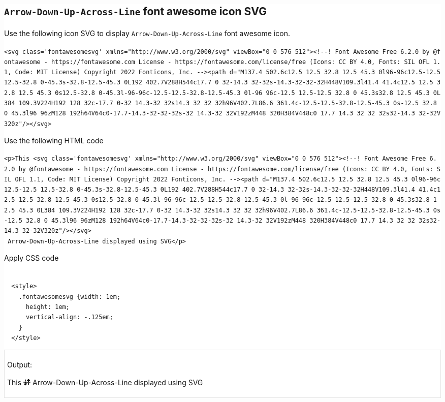 ## `Arrow-Down-Up-Across-Line` font awesome icon SVG 

Use the following icon SVG to display `Arrow-Down-Up-Across-Line` font awesome icon.
```
<svg class='fontawesomesvg' xmlns="http://www.w3.org/2000/svg" viewBox="0 0 576 512"><!--! Font Awesome Free 6.2.0 by @fontawesome - https://fontawesome.com License - https://fontawesome.com/license/free (Icons: CC BY 4.0, Fonts: SIL OFL 1.1, Code: MIT License) Copyright 2022 Fonticons, Inc. --><path d="M137.4 502.6c12.5 12.5 32.8 12.5 45.3 0l96-96c12.5-12.5 12.5-32.8 0-45.3s-32.8-12.5-45.3 0L192 402.7V288H544c17.7 0 32-14.3 32-32s-14.3-32-32-32H448V109.3l41.4 41.4c12.5 12.5 32.8 12.5 45.3 0s12.5-32.8 0-45.3l-96-96c-12.5-12.5-32.8-12.5-45.3 0l-96 96c-12.5 12.5-12.5 32.8 0 45.3s32.8 12.5 45.3 0L384 109.3V224H192 128 32c-17.7 0-32 14.3-32 32s14.3 32 32 32h96V402.7L86.6 361.4c-12.5-12.5-32.8-12.5-45.3 0s-12.5 32.8 0 45.3l96 96zM128 192h64V64c0-17.7-14.3-32-32-32s-32 14.3-32 32V192zM448 320H384V448c0 17.7 14.3 32 32 32s32-14.3 32-32V320z"/></svg>

```

Use the following HTML code
```
<p>This <svg class='fontawesomesvg' xmlns="http://www.w3.org/2000/svg" viewBox="0 0 576 512"><!--! Font Awesome Free 6.2.0 by @fontawesome - https://fontawesome.com License - https://fontawesome.com/license/free (Icons: CC BY 4.0, Fonts: SIL OFL 1.1, Code: MIT License) Copyright 2022 Fonticons, Inc. --><path d="M137.4 502.6c12.5 12.5 32.8 12.5 45.3 0l96-96c12.5-12.5 12.5-32.8 0-45.3s-32.8-12.5-45.3 0L192 402.7V288H544c17.7 0 32-14.3 32-32s-14.3-32-32-32H448V109.3l41.4 41.4c12.5 12.5 32.8 12.5 45.3 0s12.5-32.8 0-45.3l-96-96c-12.5-12.5-32.8-12.5-45.3 0l-96 96c-12.5 12.5-12.5 32.8 0 45.3s32.8 12.5 45.3 0L384 109.3V224H192 128 32c-17.7 0-32 14.3-32 32s14.3 32 32 32h96V402.7L86.6 361.4c-12.5-12.5-32.8-12.5-45.3 0s-12.5 32.8 0 45.3l96 96zM128 192h64V64c0-17.7-14.3-32-32-32s-32 14.3-32 32V192zM448 320H384V448c0 17.7 14.3 32 32 32s32-14.3 32-32V320z"/></svg>
 Arrow-Down-Up-Across-Line displayed using SVG</p>
```

Apply CSS code
```

  <style>
    .fontawesomesvg {width: 1em;
      height: 1em;
      vertical-align: -.125em;
    }
  </style>

```

<div style='border:1px solid rgba(0,0,0,.1);margin-bottom:10px;padding:5px;'>
<p>Output:</p>

  <style>
    .fontawesomesvg {width: 1em;
      height: 1em;
      vertical-align: -.125em;
    }
  </style>


<p>This <svg class='fontawesomesvg' xmlns="http://www.w3.org/2000/svg" viewBox="0 0 576 512"><path d="M137.4 502.6c12.5 12.5 32.8 12.5 45.3 0l96-96c12.5-12.5 12.5-32.8 0-45.3s-32.8-12.5-45.3 0L192 402.7V288H544c17.7 0 32-14.3 32-32s-14.3-32-32-32H448V109.3l41.4 41.4c12.5 12.5 32.8 12.5 45.3 0s12.5-32.8 0-45.3l-96-96c-12.5-12.5-32.8-12.5-45.3 0l-96 96c-12.5 12.5-12.5 32.8 0 45.3s32.8 12.5 45.3 0L384 109.3V224H192 128 32c-17.7 0-32 14.3-32 32s14.3 32 32 32h96V402.7L86.6 361.4c-12.5-12.5-32.8-12.5-45.3 0s-12.5 32.8 0 45.3l96 96zM128 192h64V64c0-17.7-14.3-32-32-32s-32 14.3-32 32V192zM448 320H384V448c0 17.7 14.3 32 32 32s32-14.3 32-32V320z"/></svg>
 Arrow-Down-Up-Across-Line displayed using SVG</p>
</div>
